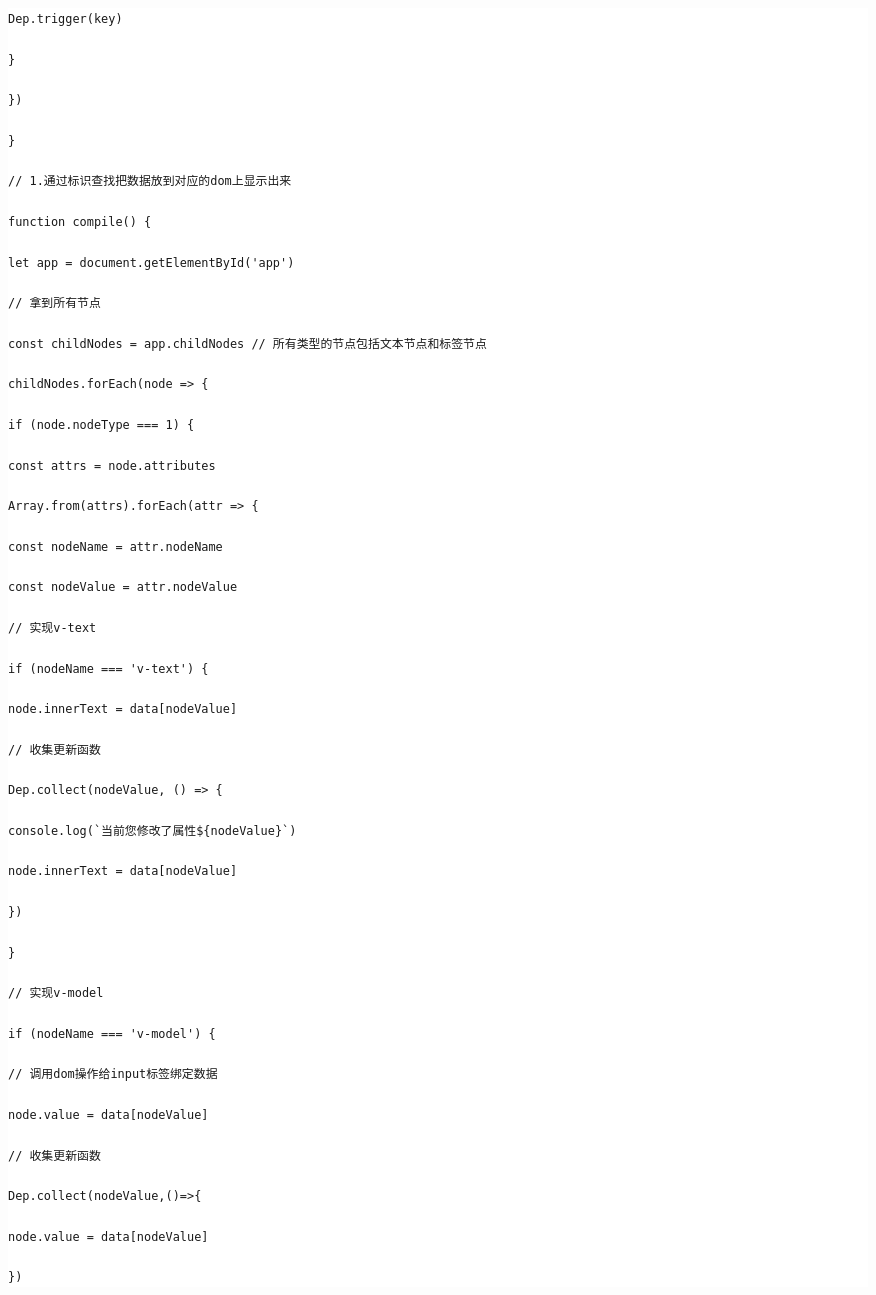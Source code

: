 ```html
Dep.trigger(key)

}

})

}

// 1.通过标识查找把数据放到对应的dom上显示出来

function compile() {

let app = document.getElementById('app')

// 拿到所有节点

const childNodes = app.childNodes // 所有类型的节点包括文本节点和标签节点

childNodes.forEach(node => {

if (node.nodeType === 1) {

const attrs = node.attributes

Array.from(attrs).forEach(attr => {

const nodeName = attr.nodeName

const nodeValue = attr.nodeValue

// 实现v-text

if (nodeName === 'v-text') {

node.innerText = data[nodeValue]

// 收集更新函数

Dep.collect(nodeValue, () => {

console.log(`当前您修改了属性${nodeValue}`)

node.innerText = data[nodeValue]

})

}

// 实现v-model

if (nodeName === 'v-model') {

// 调用dom操作给input标签绑定数据

node.value = data[nodeValue]

// 收集更新函数

Dep.collect(nodeValue,()=>{

node.value = data[nodeValue]

})
```